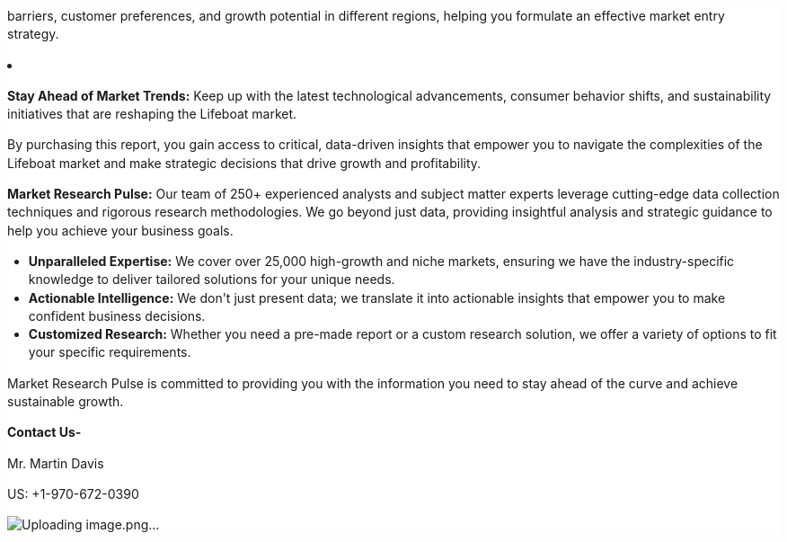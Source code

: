 barriers, customer preferences, and growth potential in different regions, helping you formulate an effective market entry strategy.</p></li><li><p><strong>Stay Ahead of Market Trends:</strong> Keep up with the latest technological advancements, consumer behavior shifts, and sustainability initiatives that are reshaping the Lifeboat market.</p></li></ol><p>By purchasing this report, you gain access to critical, data-driven insights that empower you to navigate the complexities of the Lifeboat market and make strategic decisions that drive growth and profitability.</p><p><strong>Market Research Pulse:</strong>&nbsp;Our team of 250+ experienced analysts and subject matter experts leverage cutting-edge data collection techniques and rigorous research methodologies. We go beyond just data, providing insightful analysis and strategic guidance to help you achieve your business goals.</p><ul><li><strong>Unparalleled Expertise:</strong>&nbsp;We cover over 25,000 high-growth and niche markets, ensuring we have the industry-specific knowledge to deliver tailored solutions for your unique needs.</li><li><strong>Actionable Intelligence:</strong>&nbsp;We don't just present data; we translate it into actionable insights that empower you to make confident business decisions.</li><li><strong>Customized Research:</strong>&nbsp;Whether you need a pre-made report or a custom research solution, we offer a variety of options to fit your specific requirements.</li></ul><p>Market Research Pulse is committed to providing you with the information you need to stay ahead of the curve and achieve sustainable growth.</p><p><strong>Contact Us-</strong></p><p>Mr. Martin Davis</p><p>US: +1-970-672-0390</p>
![Uploading image.png…]()
